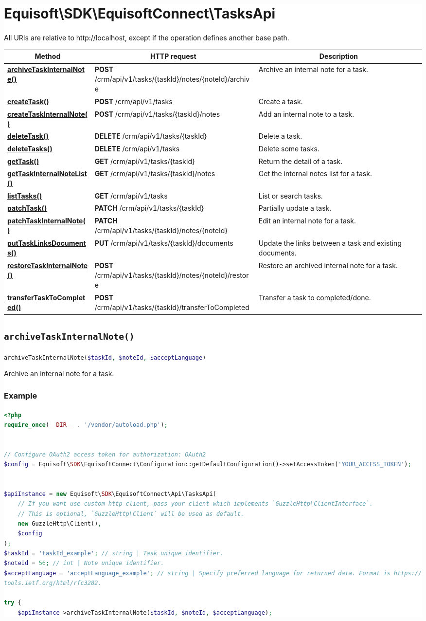 # Equisoft\SDK\EquisoftConnect\TasksApi

All URIs are relative to http://localhost, except if the operation defines another base path.

| Method | HTTP request | Description |
| ------------- | ------------- | ------------- |
| [**archiveTaskInternalNote()**](TasksApi.md#archiveTaskInternalNote) | **POST** /crm/api/v1/tasks/{taskId}/notes/{noteId}/archive | Archive an internal note for a task. |
| [**createTask()**](TasksApi.md#createTask) | **POST** /crm/api/v1/tasks | Create a task. |
| [**createTaskInternalNote()**](TasksApi.md#createTaskInternalNote) | **POST** /crm/api/v1/tasks/{taskId}/notes | Add an internal note to a task. |
| [**deleteTask()**](TasksApi.md#deleteTask) | **DELETE** /crm/api/v1/tasks/{taskId} | Delete a task. |
| [**deleteTasks()**](TasksApi.md#deleteTasks) | **DELETE** /crm/api/v1/tasks | Delete some tasks. |
| [**getTask()**](TasksApi.md#getTask) | **GET** /crm/api/v1/tasks/{taskId} | Return the detail of a task. |
| [**getTaskInternalNoteList()**](TasksApi.md#getTaskInternalNoteList) | **GET** /crm/api/v1/tasks/{taskId}/notes | Get the internal notes list for a task. |
| [**listTasks()**](TasksApi.md#listTasks) | **GET** /crm/api/v1/tasks | List or search tasks. |
| [**patchTask()**](TasksApi.md#patchTask) | **PATCH** /crm/api/v1/tasks/{taskId} | Partially update a task. |
| [**patchTaskInternalNote()**](TasksApi.md#patchTaskInternalNote) | **PATCH** /crm/api/v1/tasks/{taskId}/notes/{noteId} | Edit an internal note for a task. |
| [**putTaskLinksDocuments()**](TasksApi.md#putTaskLinksDocuments) | **PUT** /crm/api/v1/tasks/{taskId}/documents | Update the links between a task and existing documents. |
| [**restoreTaskInternalNote()**](TasksApi.md#restoreTaskInternalNote) | **POST** /crm/api/v1/tasks/{taskId}/notes/{noteId}/restore | Restore an archived internal note for a task. |
| [**transferTaskToCompleted()**](TasksApi.md#transferTaskToCompleted) | **POST** /crm/api/v1/tasks/{taskId}/transferToCompleted | Transfer a task to completed/done. |


## `archiveTaskInternalNote()`

```php
archiveTaskInternalNote($taskId, $noteId, $acceptLanguage)
```

Archive an internal note for a task.

### Example

```php
<?php
require_once(__DIR__ . '/vendor/autoload.php');


// Configure OAuth2 access token for authorization: OAuth2
$config = Equisoft\SDK\EquisoftConnect\Configuration::getDefaultConfiguration()->setAccessToken('YOUR_ACCESS_TOKEN');


$apiInstance = new Equisoft\SDK\EquisoftConnect\Api\TasksApi(
    // If you want use custom http client, pass your client which implements `GuzzleHttp\ClientInterface`.
    // This is optional, `GuzzleHttp\Client` will be used as default.
    new GuzzleHttp\Client(),
    $config
);
$taskId = 'taskId_example'; // string | Task unique identifier.
$noteId = 56; // int | Note unique identifier.
$acceptLanguage = 'acceptLanguage_example'; // string | Specify preferred language for returned data. Format is https://tools.ietf.org/html/rfc3282.

try {
    $apiInstance->archiveTaskInternalNote($taskId, $noteId, $acceptLanguage);
```
